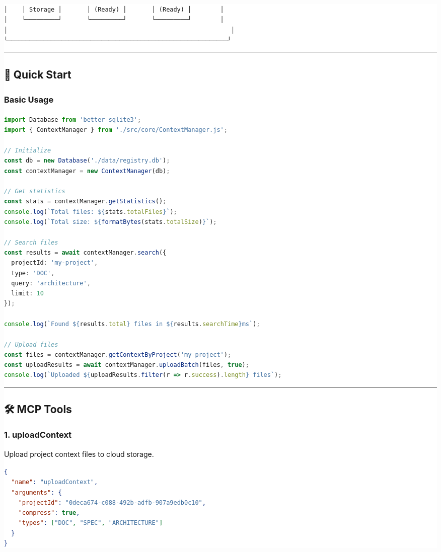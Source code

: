 ```
│    │ Storage │       │ (Ready) │       │ (Ready) │        │
│    └─────────┘       └─────────┘       └─────────┘        │
│                                                              │
└─────────────────────────────────────────────────────────────┘
```

---

## 🚀 Quick Start

### Basic Usage

```typescript
import Database from 'better-sqlite3';
import { ContextManager } from './src/core/ContextManager.js';

// Initialize
const db = new Database('./data/registry.db');
const contextManager = new ContextManager(db);

// Get statistics
const stats = contextManager.getStatistics();
console.log(`Total files: ${stats.totalFiles}`);
console.log(`Total size: ${formatBytes(stats.totalSize)}`);

// Search files
const results = await contextManager.search({
  projectId: 'my-project',
  type: 'DOC',
  query: 'architecture',
  limit: 10
});

console.log(`Found ${results.total} files in ${results.searchTime}ms`);

// Upload files
const files = contextManager.getContextByProject('my-project');
const uploadResults = await contextManager.uploadBatch(files, true);
console.log(`Uploaded ${uploadResults.filter(r => r.success).length} files`);
```

---

## 🛠️ MCP Tools

### 1. uploadContext

Upload project context files to cloud storage.

```json
{
  "name": "uploadContext",
  "arguments": {
    "projectId": "0deca674-c088-492b-adfb-907a9edb0c10",
    "compress": true,
    "types": ["DOC", "SPEC", "ARCHITECTURE"]
  }
}
```

